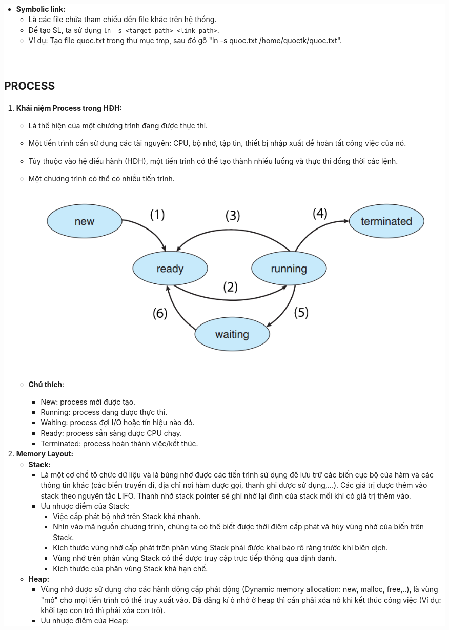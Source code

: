    * **Symbolic link:** 
     * Là các file chứa tham chiếu đến file khác trên hệ thống. 
     * Để tạo SL, ta sử dụng `ln -s <target_path> <link_path>`.
     * Ví dụ: Tạo file quoc.txt trong thư mục tmp, sau đó gõ "ln -s quoc.txt /home/quoctk/quoc.txt".     

<br/>

<span name="B"></span>
## PROCESS

<span name="B1"></span>
1. **Khái niệm Process trong HĐH:**
   * Là thể hiện của một chương trình đang được thực thi.
   * Một tiến trình cần sử dụng các tài nguyên: CPU, bộ nhớ, tập tin, thiết bị nhập xuất để hoàn tất công việc của nó.
   * Tùy thuộc vào hệ điều hành (HĐH), một tiến trình có thể tạo thành nhiều luồng và thực thi đồng thời các lệnh.
   * Một chương trình có thể có nhiều tiến trình.

        ![Process-Image](images/2.png)

   * **Chú thích**:
     * New: process mới được tạo.
     * Running: process đang được thực thi.
     * Waiting: process đợi I/O hoặc tín hiệu nào đó.
     * Ready: process sẵn sàng được CPU chạy.
     * Terminated: process hoàn thành việc/kết thúc.
<span name="B2"></span>
1. **Memory Layout:**
   * **Stack:** 
     * Là một cơ chế tổ chức dữ liệu và là bùng nhớ được các tiến trình sử dụng để lưu trữ các biến cục bộ của hàm và các thông tin khác (các biến truyền đi, địa chỉ nơi hàm được gọi, thanh ghi được sử dụng,...). Các giá trị được thêm vào stack theo nguyên tắc LIFO. Thanh nhớ stack pointer sẽ ghi nhớ lại đỉnh của stack mổi khi có giá trị thêm vào.
     * Ưu nhược điểm của Stack: 
       * Việc cấp phát bộ nhớ trên Stack khá nhanh.
       * Nhìn vào mã nguồn chương trình, chúng ta có thể biết được thời điểm cấp phát và hủy vùng nhớ của biến trên Stack.
       * Kích thước vùng nhớ cấp phát trên phân vùng Stack phải được khai báo rõ ràng trước khi biên dịch.
       * Vùng nhớ trên phân vùng Stack có thể được truy cập trực tiếp thông qua định danh.
       * Kích thước của phân vùng Stack khá hạn chế.
   * **Heap:** 
     * Vùng nhớ được sử dụng cho các hành động cấp phát động (Dynamic memory allocation: new, malloc, free,..), là vùng "mở" cho mọi tiến trình có thể truy xuất vào. Đã đăng kí ô nhớ ở heap thì cần phải xóa nó khi kết thúc công việc (Ví dụ: khởi tạo con trỏ thì phải xóa con trỏ).
     * Ưu nhược điểm của Heap: